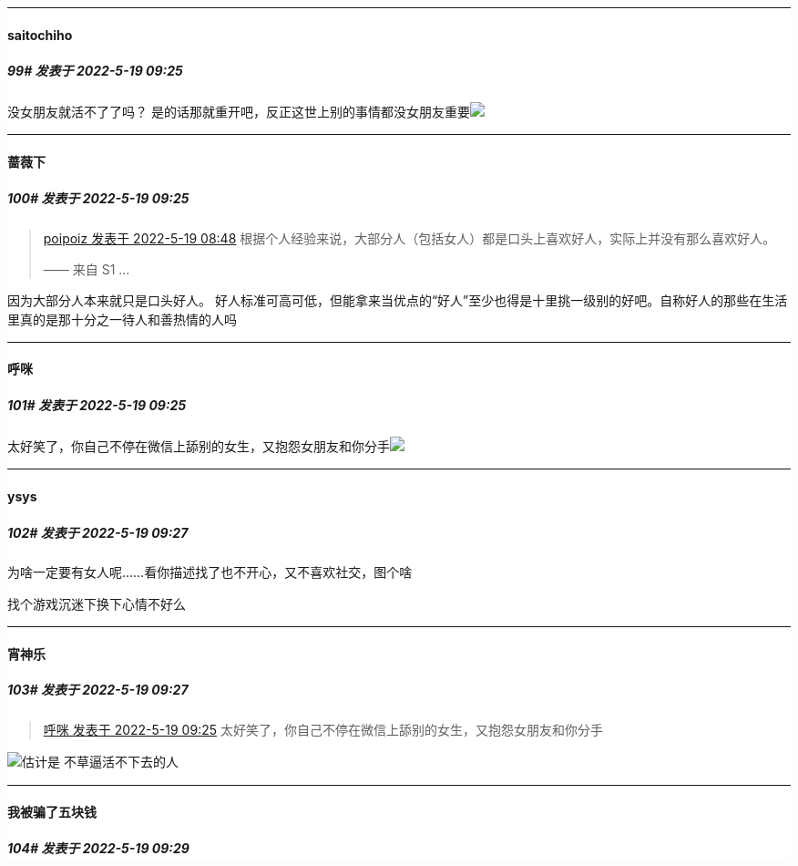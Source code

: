 

*****

####  saitochiho  
##### 99#       发表于 2022-5-19 09:25

没女朋友就活不了了吗？ 是的话那就重开吧，反正这世上别的事情都没女朋友重要<img src="https://static.saraba1st.com/image/smiley/face2017/034.png" referrerpolicy="no-referrer">

*****

####  蔷薇下  
##### 100#       发表于 2022-5-19 09:25

<blockquote><a href="httphttps://bbs.saraba1st.com/2b/forum.php?mod=redirect&amp;goto=findpost&amp;pid=55903235&amp;ptid=2070280" target="_blank">poipoiz 发表于 2022-5-19 08:48</a>
根据个人经验来说，大部分人（包括女人）都是口头上喜欢好人，实际上并没有那么喜欢好人。

—— 来自 S1 ...</blockquote>
因为大部分人本来就只是口头好人。
好人标准可高可低，但能拿来当优点的“好人”至少也得是十里挑一级别的好吧。自称好人的那些在生活里真的是那十分之一待人和善热情的人吗

*****

####  呼咪  
##### 101#       发表于 2022-5-19 09:25

太好笑了，你自己不停在微信上舔别的女生，又抱怨女朋友和你分手<img src="https://static.saraba1st.com/image/smiley/face2017/068.png" referrerpolicy="no-referrer">

*****

####  ysys  
##### 102#       发表于 2022-5-19 09:27

为啥一定要有女人呢……看你描述找了也不开心，又不喜欢社交，图个啥

找个游戏沉迷下换下心情不好么

*****

####  宵神乐  
##### 103#       发表于 2022-5-19 09:27

<blockquote><a href="httphttps://bbs.saraba1st.com/2b/forum.php?mod=redirect&amp;goto=findpost&amp;pid=55903644&amp;ptid=2070280" target="_blank">呼咪 发表于 2022-5-19 09:25</a>
太好笑了，你自己不停在微信上舔别的女生，又抱怨女朋友和你分手</blockquote>
<img src="https://static.saraba1st.com/image/smiley/face2017/065.png" referrerpolicy="no-referrer">估计是 不草逼活不下去的人

*****

####  我被骗了五块钱  
##### 104#       发表于 2022-5-19 09:29
